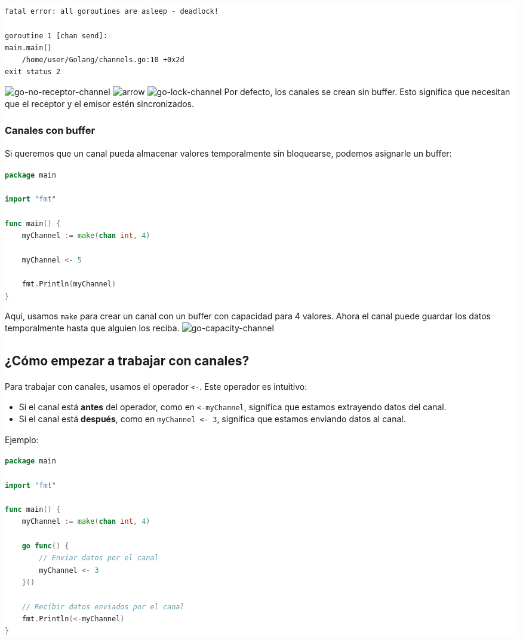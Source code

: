 ```plainttext
fatal error: all goroutines are asleep - deadlock!

goroutine 1 [chan send]:
main.main()
	/home/user/Golang/channels.go:10 +0x2d
exit status 2
```
![go-no-receptor-channel](https://github.com/user-attachments/assets/3442da60-5e67-4462-be8b-240dccde1f02)
![arrow](https://github.com/user-attachments/assets/b38c86b1-9238-47aa-bf9f-3d166e931bb0)
![go-lock-channel](https://github.com/user-attachments/assets/ded68c16-94ef-4afd-9f39-c1aa12231a0f)
Por defecto, los canales se crean sin buffer. Esto significa que necesitan que el receptor y el emisor estén sincronizados.
### Canales con buffer
Si queremos que un canal pueda almacenar valores temporalmente sin bloquearse, podemos asignarle un buffer:
```go
package main

import "fmt"

func main() {
	myChannel := make(chan int, 4)

	myChannel <- 5

	fmt.Println(myChannel)
}
```
Aquí, usamos `make` para crear un canal con un buffer con capacidad para 4 valores. Ahora el canal puede guardar los datos temporalmente hasta que alguien los reciba.
![go-capacity-channel](https://github.com/user-attachments/assets/56e97802-ccca-4f70-b7d4-53bf89864246)
## ¿Cómo empezar a trabajar con canales?
Para trabajar con canales, usamos el operador `<-`. Este operador es intuitivo:
- Si el canal está **antes** del operador, como en `<-myChannel`, significa que estamos extrayendo datos del canal.
- Si el canal está **después**, como en `myChannel <- 3`, significa que estamos enviando datos al canal.

Ejemplo:
```go
package main

import "fmt"

func main() {
	myChannel := make(chan int, 4)

	go func() {
		// Enviar datos por el canal
		myChannel <- 3
	}()

	// Recibir datos enviados por el canal
	fmt.Println(<-myChannel)
}
```
